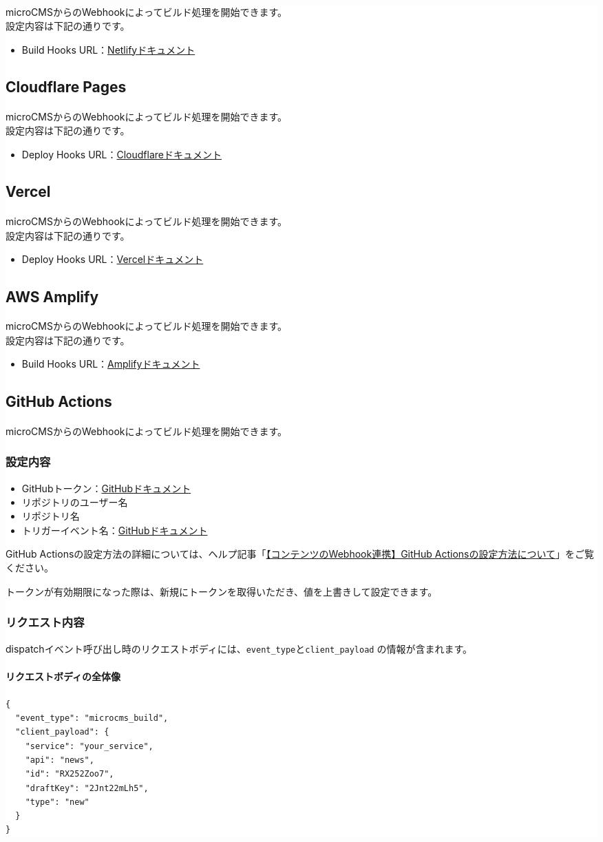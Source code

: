 microCMSからのWebhookによってビルド処理を開始できます。  
設定内容は下記の通りです。  

*   Build Hooks URL：[Netlifyドキュメント](https://docs.netlify.com/configure-builds/build-hooks/)

Cloudflare Pages
----------------

microCMSからのWebhookによってビルド処理を開始できます。  
設定内容は下記の通りです。  

*   Deploy Hooks URL：[Cloudflareドキュメント](https://developers.cloudflare.com/pages/platform/deploy-hooks/)

Vercel
------

microCMSからのWebhookによってビルド処理を開始できます。  
設定内容は下記の通りです。  

*   Deploy Hooks URL：[Vercelドキュメント](https://vercel.com/docs/concepts/git/deploy-hooks)

AWS Amplify
-----------

microCMSからのWebhookによってビルド処理を開始できます。  
設定内容は下記の通りです。  

*   Build Hooks URL：[Amplifyドキュメント](https://docs.aws.amazon.com/ja_jp/amplify/latest/userguide/webhooks.html)

GitHub Actions
--------------

microCMSからのWebhookによってビルド処理を開始できます。

### 設定内容

*   GitHubトークン：[GitHubドキュメント](https://docs.github.com/ja/github/authenticating-to-github/creating-a-personal-access-token)
*   リポジトリのユーザー名
*   リポジトリ名
*   トリガーイベント名：[GitHubドキュメント](https://docs.github.com/ja/actions/reference/events-that-trigger-workflows)

GitHub Actionsの設定方法の詳細については、ヘルプ記事「[【コンテンツのWebhook連携】GitHub Actionsの設定方法について](https://help.microcms.io/ja/knowledge/webhook-github-actions-settings)」をご覧ください。

トークンが有効期限になった際は、新規にトークンを取得いただき、値を上書きして設定できます。

### リクエスト内容

dispatchイベント呼び出し時のリクエストボディには、`event_type`と`client_payload` の情報が含まれます。

#### リクエストボディの全体像

    {
      "event_type": "microcms_build",
      "client_payload": {
        "service": "your_service",
        "api": "news",
        "id": "RX252Zoo7",
        "draftKey": "2Jnt22mLh5",
        "type": "new"
      }
    }
